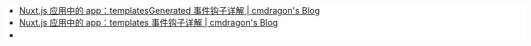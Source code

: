 - [Nuxt.js 应用中的 app：templatesGenerated 事件钩子详解 | cmdragon's Blog](https://blog.cmdragon.cn/posts/b76b5d553a8b/)
- [Nuxt.js 应用中的 app：templates 事件钩子详解 | cmdragon's Blog](https://blog.cmdragon.cn/posts/ace6c53275c4/)
-

